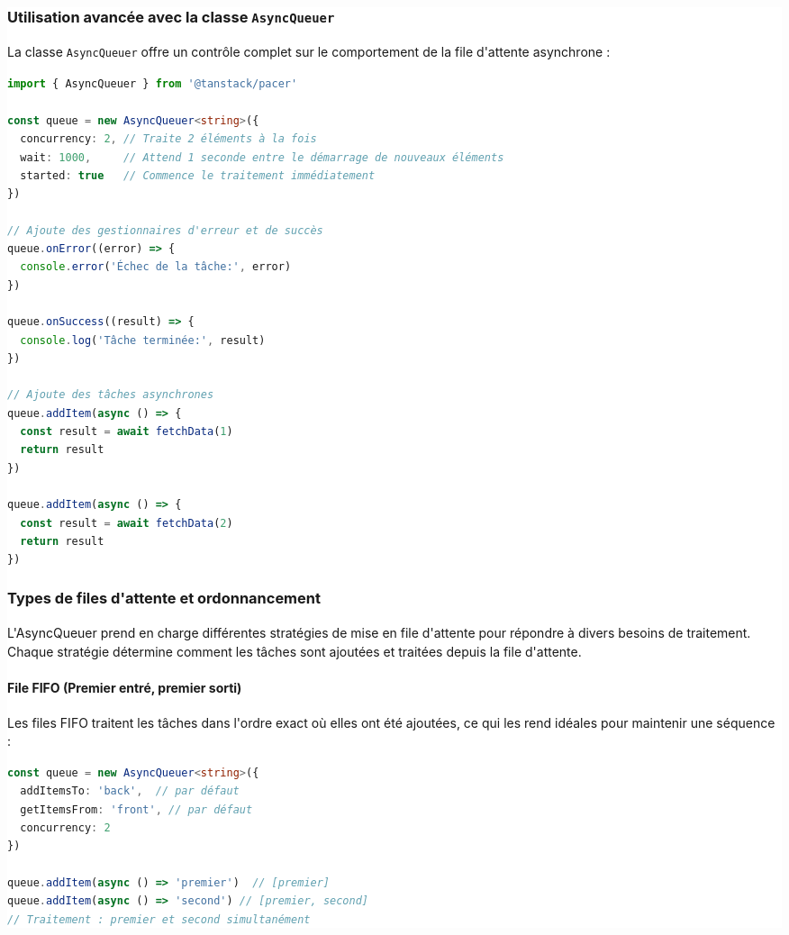 ### Utilisation avancée avec la classe `AsyncQueuer`

La classe `AsyncQueuer` offre un contrôle complet sur le comportement de la file d'attente asynchrone :

```ts
import { AsyncQueuer } from '@tanstack/pacer'

const queue = new AsyncQueuer<string>({
  concurrency: 2, // Traite 2 éléments à la fois
  wait: 1000,     // Attend 1 seconde entre le démarrage de nouveaux éléments
  started: true   // Commence le traitement immédiatement
})

// Ajoute des gestionnaires d'erreur et de succès
queue.onError((error) => {
  console.error('Échec de la tâche:', error)
})

queue.onSuccess((result) => {
  console.log('Tâche terminée:', result)
})

// Ajoute des tâches asynchrones
queue.addItem(async () => {
  const result = await fetchData(1)
  return result
})

queue.addItem(async () => {
  const result = await fetchData(2)
  return result
})
```

### Types de files d'attente et ordonnancement

L'AsyncQueuer prend en charge différentes stratégies de mise en file d'attente pour répondre à divers besoins de traitement. Chaque stratégie détermine comment les tâches sont ajoutées et traitées depuis la file d'attente.

#### File FIFO (Premier entré, premier sorti)

Les files FIFO traitent les tâches dans l'ordre exact où elles ont été ajoutées, ce qui les rend idéales pour maintenir une séquence :

```ts
const queue = new AsyncQueuer<string>({
  addItemsTo: 'back',  // par défaut
  getItemsFrom: 'front', // par défaut
  concurrency: 2
})

queue.addItem(async () => 'premier')  // [premier]
queue.addItem(async () => 'second') // [premier, second]
// Traitement : premier et second simultanément
```
